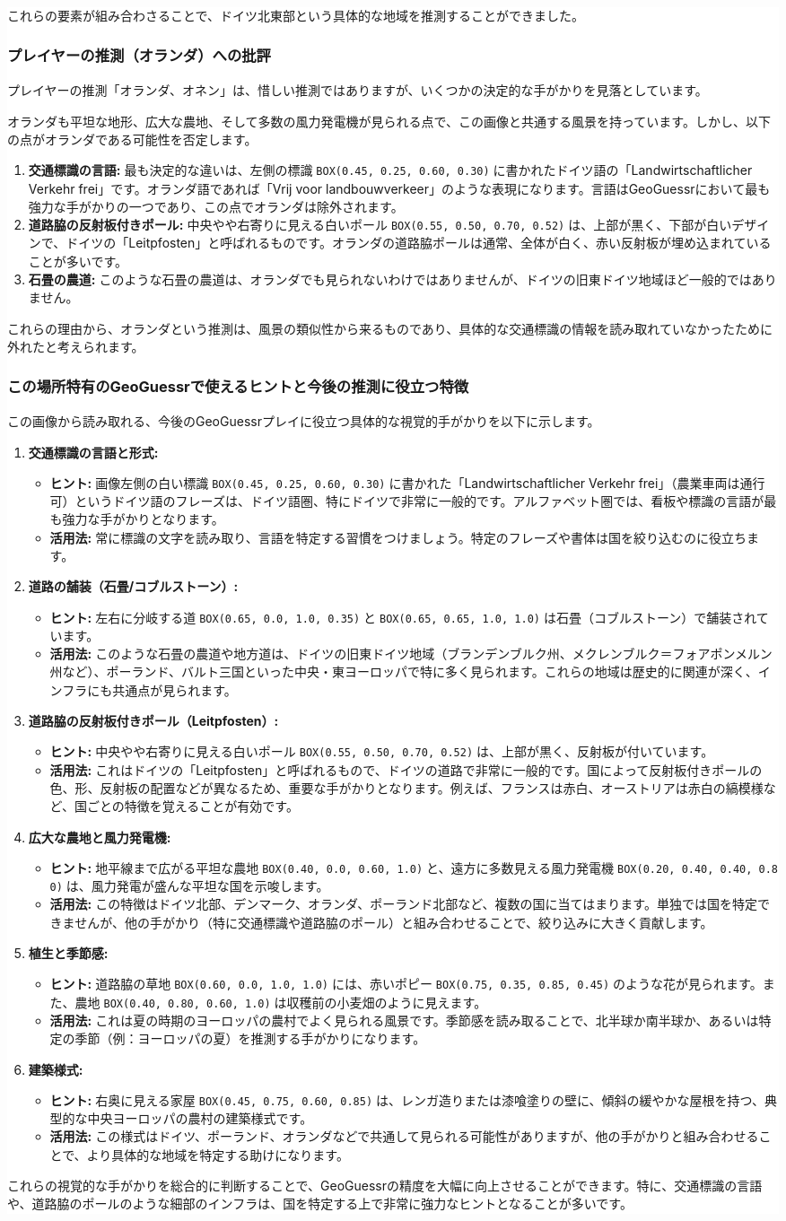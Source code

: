 これらの要素が組み合わさることで、ドイツ北東部という具体的な地域を推測することができました。

### プレイヤーの推測（オランダ）への批評

プレイヤーの推測「オランダ、オネン」は、惜しい推測ではありますが、いくつかの決定的な手がかりを見落としています。

オランダも平坦な地形、広大な農地、そして多数の風力発電機が見られる点で、この画像と共通する風景を持っています。しかし、以下の点がオランダである可能性を否定します。

1.  **交通標識の言語:** 最も決定的な違いは、左側の標識 `BOX(0.45, 0.25, 0.60, 0.30)` に書かれたドイツ語の「Landwirtschaftlicher Verkehr frei」です。オランダ語であれば「Vrij voor landbouwverkeer」のような表現になります。言語はGeoGuessrにおいて最も強力な手がかりの一つであり、この点でオランダは除外されます。
2.  **道路脇の反射板付きポール:** 中央やや右寄りに見える白いポール `BOX(0.55, 0.50, 0.70, 0.52)` は、上部が黒く、下部が白いデザインで、ドイツの「Leitpfosten」と呼ばれるものです。オランダの道路脇ポールは通常、全体が白く、赤い反射板が埋め込まれていることが多いです。
3.  **石畳の農道:** このような石畳の農道は、オランダでも見られないわけではありませんが、ドイツの旧東ドイツ地域ほど一般的ではありません。

これらの理由から、オランダという推測は、風景の類似性から来るものであり、具体的な交通標識の情報を読み取れていなかったために外れたと考えられます。

### この場所特有のGeoGuessrで使えるヒントと今後の推測に役立つ特徴

この画像から読み取れる、今後のGeoGuessrプレイに役立つ具体的な視覚的手がかりを以下に示します。

1.  **交通標識の言語と形式:**
    *   **ヒント:** 画像左側の白い標識 `BOX(0.45, 0.25, 0.60, 0.30)` に書かれた「Landwirtschaftlicher Verkehr frei」（農業車両は通行可）というドイツ語のフレーズは、ドイツ語圏、特にドイツで非常に一般的です。アルファベット圏では、看板や標識の言語が最も強力な手がかりとなります。
    *   **活用法:** 常に標識の文字を読み取り、言語を特定する習慣をつけましょう。特定のフレーズや書体は国を絞り込むのに役立ちます。

2.  **道路の舗装（石畳/コブルストーン）:**
    *   **ヒント:** 左右に分岐する道 `BOX(0.65, 0.0, 1.0, 0.35)` と `BOX(0.65, 0.65, 1.0, 1.0)` は石畳（コブルストーン）で舗装されています。
    *   **活用法:** このような石畳の農道や地方道は、ドイツの旧東ドイツ地域（ブランデンブルク州、メクレンブルク＝フォアポンメルン州など）、ポーランド、バルト三国といった中央・東ヨーロッパで特に多く見られます。これらの地域は歴史的に関連が深く、インフラにも共通点が見られます。

3.  **道路脇の反射板付きポール（Leitpfosten）:**
    *   **ヒント:** 中央やや右寄りに見える白いポール `BOX(0.55, 0.50, 0.70, 0.52)` は、上部が黒く、反射板が付いています。
    *   **活用法:** これはドイツの「Leitpfosten」と呼ばれるもので、ドイツの道路で非常に一般的です。国によって反射板付きポールの色、形、反射板の配置などが異なるため、重要な手がかりとなります。例えば、フランスは赤白、オーストリアは赤白の縞模様など、国ごとの特徴を覚えることが有効です。

4.  **広大な農地と風力発電機:**
    *   **ヒント:** 地平線まで広がる平坦な農地 `BOX(0.40, 0.0, 0.60, 1.0)` と、遠方に多数見える風力発電機 `BOX(0.20, 0.40, 0.40, 0.80)` は、風力発電が盛んな平坦な国を示唆します。
    *   **活用法:** この特徴はドイツ北部、デンマーク、オランダ、ポーランド北部など、複数の国に当てはまります。単独では国を特定できませんが、他の手がかり（特に交通標識や道路脇のポール）と組み合わせることで、絞り込みに大きく貢献します。

5.  **植生と季節感:**
    *   **ヒント:** 道路脇の草地 `BOX(0.60, 0.0, 1.0, 1.0)` には、赤いポピー `BOX(0.75, 0.35, 0.85, 0.45)` のような花が見られます。また、農地 `BOX(0.40, 0.80, 0.60, 1.0)` は収穫前の小麦畑のように見えます。
    *   **活用法:** これは夏の時期のヨーロッパの農村でよく見られる風景です。季節感を読み取ることで、北半球か南半球か、あるいは特定の季節（例：ヨーロッパの夏）を推測する手がかりになります。

6.  **建築様式:**
    *   **ヒント:** 右奥に見える家屋 `BOX(0.45, 0.75, 0.60, 0.85)` は、レンガ造りまたは漆喰塗りの壁に、傾斜の緩やかな屋根を持つ、典型的な中央ヨーロッパの農村の建築様式です。
    *   **活用法:** この様式はドイツ、ポーランド、オランダなどで共通して見られる可能性がありますが、他の手がかりと組み合わせることで、より具体的な地域を特定する助けになります。

これらの視覚的な手がかりを総合的に判断することで、GeoGuessrの精度を大幅に向上させることができます。特に、交通標識の言語や、道路脇のポールのような細部のインフラは、国を特定する上で非常に強力なヒントとなることが多いです。

